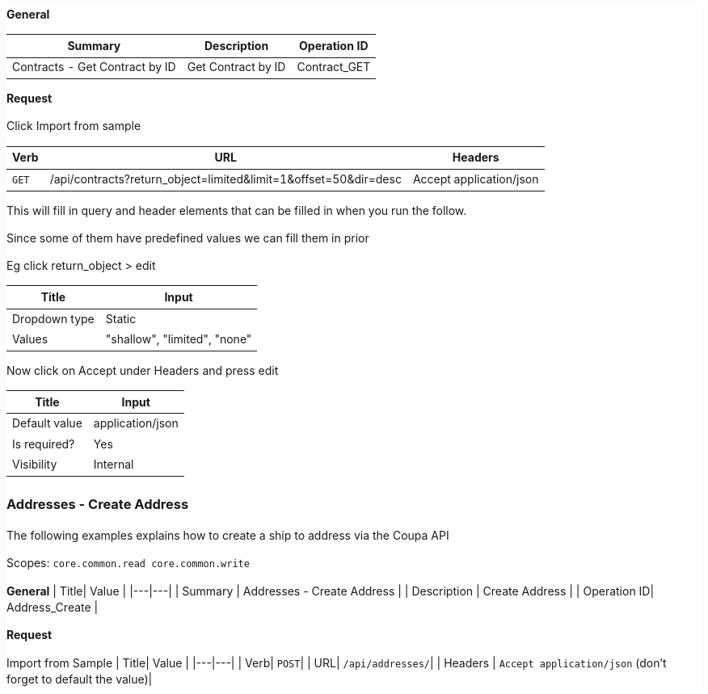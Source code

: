 **General**

| Summary | Description | Operation ID |
| ------------- |-------------| -----|
| Contracts - Get Contract by ID    | Get Contract by ID | Contract_GET|

**Request**

Click Import from sample

| Verb | URL| Headers |
| ------------- |-------------| -----|
|` GET `| /api/contracts?return_object=limited&limit=1&offset=50&dir=desc| Accept application/json|

This will fill in query and header elements that can be filled in when you run the follow.

Since some of them have predefined values we can fill them in prior

Eg click return_object > edit

| Title        | Input|           
| ------------- |-------------|
| Dropdown type        | Static|
| Values        | "shallow", "limited", "none"|

Now click on Accept under Headers and press edit


| Title        | Input|           
| ------------- |-------------|
| Default value       | application/json|
| Is required?| Yes|
| Visibility | Internal|


### Addresses - Create Address

The following examples explains how to create a ship to address via the Coupa API

Scopes: `core.common.read core.common.write`

**General**
| Title|  Value |
|---|---|
|  Summary |  Addresses - Create Address |
| Description  |  Create Address |
| Operation ID|  Address_Create |

**Request**

Import from Sample
| Title|  Value |
|---|---|
|  Verb|  `POST`|
|  URL|  `/api/addresses/`|
| Headers |  `Accept application/json` (don’t forget to default the value)|
